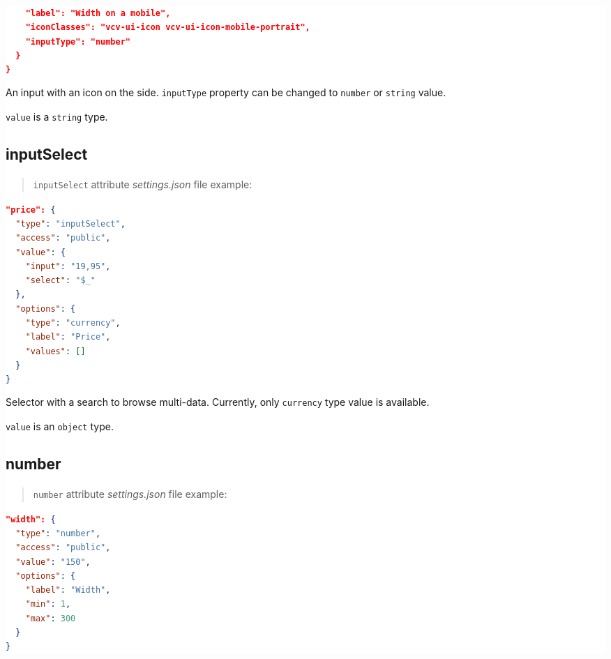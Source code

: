 ```json
    "label": "Width on a mobile",
    "iconClasses": "vcv-ui-icon vcv-ui-icon-mobile-portrait",
    "inputType": "number"
  }
}
```

An input with an icon on the side. `inputType` property can be changed to `number` or `string` value.

`value` is a `string` type.


## inputSelect

> `inputSelect` attribute *settings.json* file example:

```json
"price": {
  "type": "inputSelect",
  "access": "public",
  "value": {
    "input": "19,95",
    "select": "$_"
  },
  "options": {
    "type": "currency",
    "label": "Price",
    "values": []
  }
}
```
Selector with a search to browse multi-data. Currently, only `currency` type value is available.

`value` is an `object` type.


## number

> `number` attribute *settings.json* file example:

```json
"width": {
  "type": "number",
  "access": "public",
  "value": "150",
  "options": {
    "label": "Width",
    "min": 1,
    "max": 300
  }
}
```
